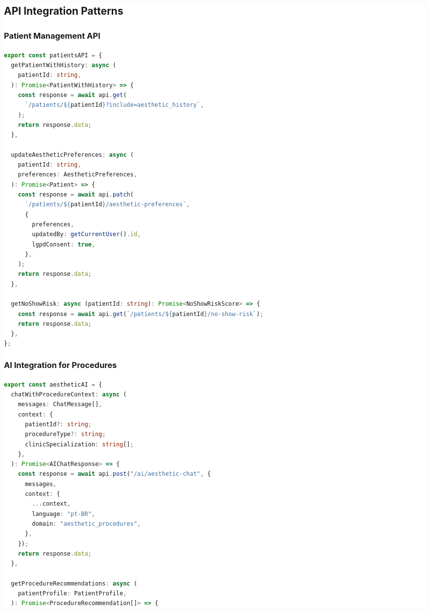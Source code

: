 ## API Integration Patterns

### Patient Management API

```typescript
export const patientsAPI = {
  getPatientWithHistory: async (
    patientId: string,
  ): Promise<PatientWithHistory> => {
    const response = await api.get(
      `/patients/${patientId}?include=aesthetic_history`,
    );
    return response.data;
  },

  updateAestheticPreferences: async (
    patientId: string,
    preferences: AestheticPreferences,
  ): Promise<Patient> => {
    const response = await api.patch(
      `/patients/${patientId}/aesthetic-preferences`,
      {
        preferences,
        updatedBy: getCurrentUser().id,
        lgpdConsent: true,
      },
    );
    return response.data;
  },

  getNoShowRisk: async (patientId: string): Promise<NoShowRiskScore> => {
    const response = await api.get(`/patients/${patientId}/no-show-risk`);
    return response.data;
  },
};
```

### AI Integration for Procedures

```typescript
export const aestheticAI = {
  chatWithProcedureContext: async (
    messages: ChatMessage[],
    context: {
      patientId?: string;
      procedureType?: string;
      clinicSpecialization: string[];
    },
  ): Promise<AIChatResponse> => {
    const response = await api.post("/ai/aesthetic-chat", {
      messages,
      context: {
        ...context,
        language: "pt-BR",
        domain: "aesthetic_procedures",
      },
    });
    return response.data;
  },

  getProcedureRecommendations: async (
    patientProfile: PatientProfile,
  ): Promise<ProcedureRecommendation[]> => {
```